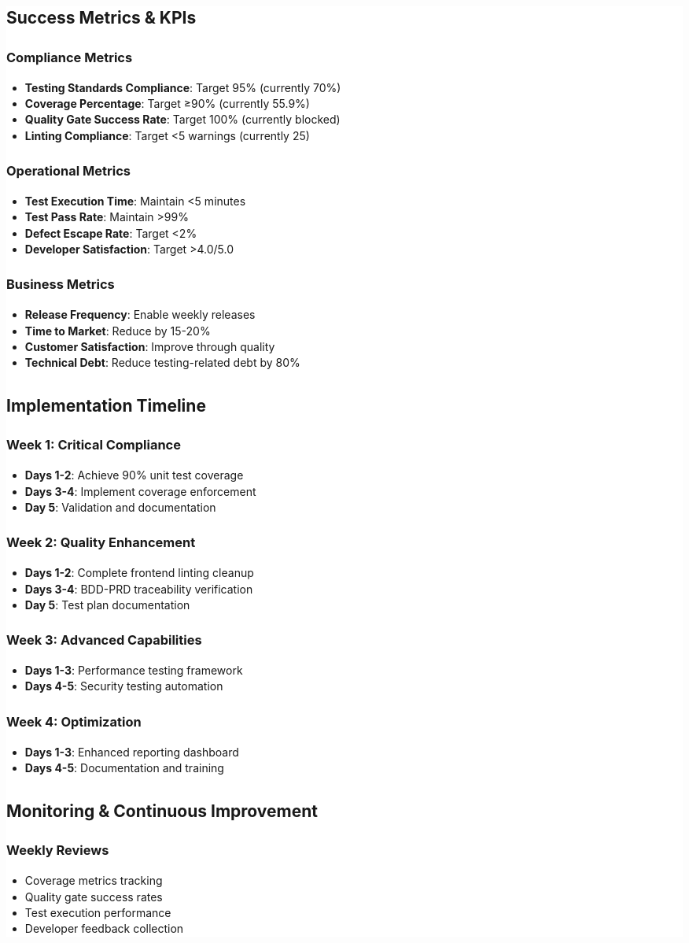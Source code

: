 ## Success Metrics & KPIs

### Compliance Metrics
- **Testing Standards Compliance**: Target 95% (currently 70%)
- **Coverage Percentage**: Target ≥90% (currently 55.9%)
- **Quality Gate Success Rate**: Target 100% (currently blocked)
- **Linting Compliance**: Target <5 warnings (currently 25)

### Operational Metrics
- **Test Execution Time**: Maintain <5 minutes
- **Test Pass Rate**: Maintain >99%
- **Defect Escape Rate**: Target <2%
- **Developer Satisfaction**: Target >4.0/5.0

### Business Metrics
- **Release Frequency**: Enable weekly releases
- **Time to Market**: Reduce by 15-20%
- **Customer Satisfaction**: Improve through quality
- **Technical Debt**: Reduce testing-related debt by 80%

## Implementation Timeline

### Week 1: Critical Compliance
- **Days 1-2**: Achieve 90% unit test coverage
- **Days 3-4**: Implement coverage enforcement
- **Day 5**: Validation and documentation

### Week 2: Quality Enhancement
- **Days 1-2**: Complete frontend linting cleanup
- **Days 3-4**: BDD-PRD traceability verification
- **Day 5**: Test plan documentation

### Week 3: Advanced Capabilities
- **Days 1-3**: Performance testing framework
- **Days 4-5**: Security testing automation

### Week 4: Optimization
- **Days 1-3**: Enhanced reporting dashboard
- **Days 4-5**: Documentation and training

## Monitoring & Continuous Improvement

### Weekly Reviews
- Coverage metrics tracking
- Quality gate success rates
- Test execution performance
- Developer feedback collection
